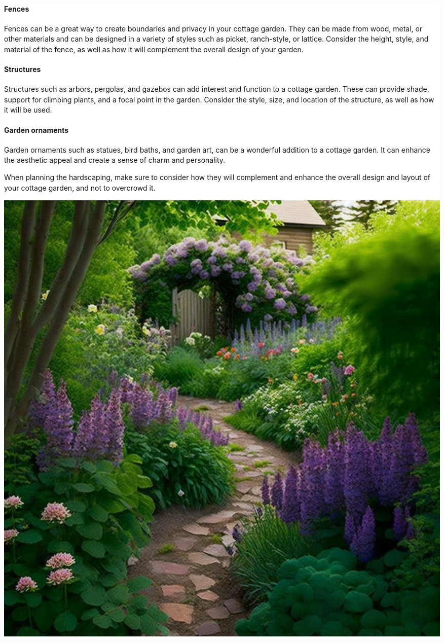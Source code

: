 #### Fences

Fences can be a great way to create boundaries and privacy in your cottage garden. They can be made from wood, metal, or other materials and can be designed in a variety of styles such as picket, ranch-style, or lattice. Consider the height, style, and material of the fence, as well as how it will complement the overall design of your garden.

#### Structures

Structures such as arbors, pergolas, and gazebos can add interest and function to a cottage garden. These can provide shade, support for climbing plants, and a focal point in the garden. Consider the style, size, and location of the structure, as well as how it will be used.

#### Garden ornaments

Garden ornaments such as statues, bird baths, and garden art, can be a wonderful addition to a cottage garden. It can enhance the aesthetic appeal and create a sense of charm and personality.

When planning the hardscaping, make sure to consider how they will complement and enhance the overall design and layout of your cottage garden, and not to overcrowd it.

![Another Cottage Garden Example](./cottage-garden.png)
